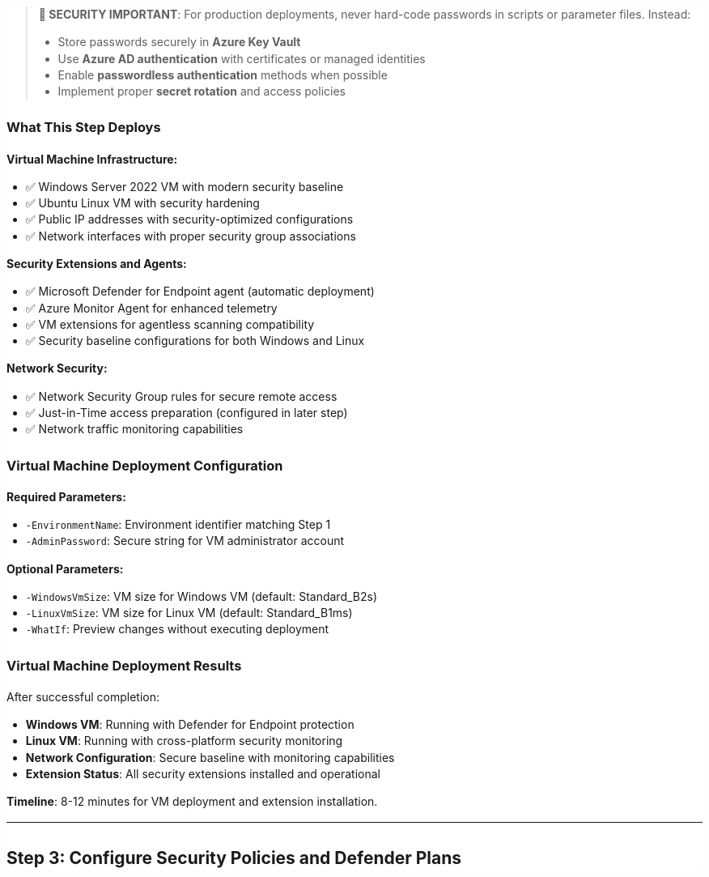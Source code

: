 > **🔐 SECURITY IMPORTANT**: For production deployments, never hard-code passwords in scripts or parameter files. Instead:
>
> - Store passwords securely in **Azure Key Vault**
> - Use **Azure AD authentication** with certificates or managed identities  
> - Enable **passwordless authentication** methods when possible
> - Implement proper **secret rotation** and access policies

### What This Step Deploys

**Virtual Machine Infrastructure:**

- ✅ Windows Server 2022 VM with modern security baseline
- ✅ Ubuntu Linux VM with security hardening
- ✅ Public IP addresses with security-optimized configurations
- ✅ Network interfaces with proper security group associations

**Security Extensions and Agents:**

- ✅ Microsoft Defender for Endpoint agent (automatic deployment)
- ✅ Azure Monitor Agent for enhanced telemetry
- ✅ VM extensions for agentless scanning compatibility
- ✅ Security baseline configurations for both Windows and Linux

**Network Security:**

- ✅ Network Security Group rules for secure remote access
- ✅ Just-in-Time access preparation (configured in later step)
- ✅ Network traffic monitoring capabilities

### Virtual Machine Deployment Configuration

**Required Parameters:**

- `-EnvironmentName`: Environment identifier matching Step 1
- `-AdminPassword`: Secure string for VM administrator account

**Optional Parameters:**

- `-WindowsVmSize`: VM size for Windows VM (default: Standard_B2s)
- `-LinuxVmSize`: VM size for Linux VM (default: Standard_B1ms)
- `-WhatIf`: Preview changes without executing deployment

### Virtual Machine Deployment Results

After successful completion:

- **Windows VM**: Running with Defender for Endpoint protection
- **Linux VM**: Running with cross-platform security monitoring
- **Network Configuration**: Secure baseline with monitoring capabilities
- **Extension Status**: All security extensions installed and operational

**Timeline**: 8-12 minutes for VM deployment and extension installation.

---

## Step 3: Configure Security Policies and Defender Plans
